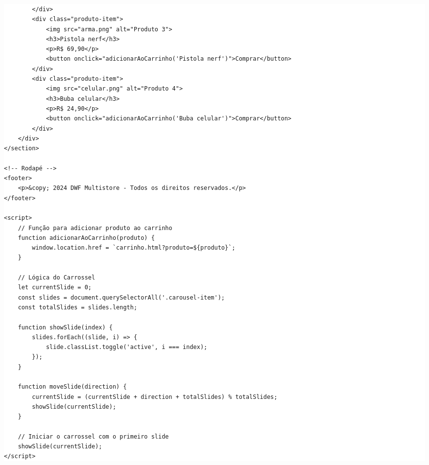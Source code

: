             </div>
            <div class="produto-item">
                <img src="arma.png" alt="Produto 3">
                <h3>Pistola nerf</h3>
                <p>R$ 69,90</p>
                <button onclick="adicionarAoCarrinho('Pistola nerf')">Comprar</button>
            </div>
            <div class="produto-item">
                <img src="celular.png" alt="Produto 4">
                <h3>Buba celular</h3>
                <p>R$ 24,90</p>
                <button onclick="adicionarAoCarrinho('Buba celular')">Comprar</button>
            </div>
        </div>
    </section>

    <!-- Rodapé -->
    <footer>
        <p>&copy; 2024 DWF Multistore - Todos os direitos reservados.</p>
    </footer>

    <script>
        // Função para adicionar produto ao carrinho
        function adicionarAoCarrinho(produto) {
            window.location.href = `carrinho.html?produto=${produto}`;
        }

        // Lógica do Carrossel
        let currentSlide = 0;
        const slides = document.querySelectorAll('.carousel-item');
        const totalSlides = slides.length;

        function showSlide(index) {
            slides.forEach((slide, i) => {
                slide.classList.toggle('active', i === index);
            });
        }

        function moveSlide(direction) {
            currentSlide = (currentSlide + direction + totalSlides) % totalSlides;
            showSlide(currentSlide);
        }

        // Iniciar o carrossel com o primeiro slide
        showSlide(currentSlide);
    </script>
</body>
</html>







